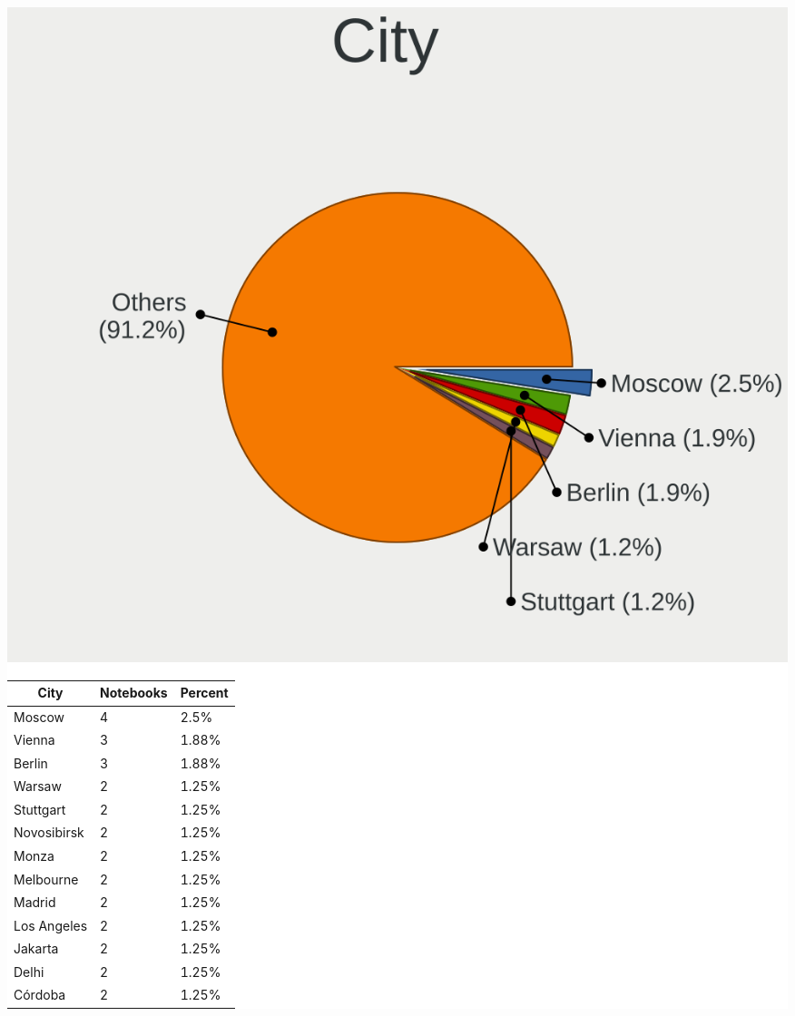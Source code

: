 ![City](./images/pie_chart/node_city.svg)


| City                    | Notebooks | Percent |
|-------------------------|-----------|---------|
| Moscow                  | 4         | 2.5%    |
| Vienna                  | 3         | 1.88%   |
| Berlin                  | 3         | 1.88%   |
| Warsaw                  | 2         | 1.25%   |
| Stuttgart               | 2         | 1.25%   |
| Novosibirsk             | 2         | 1.25%   |
| Monza                   | 2         | 1.25%   |
| Melbourne               | 2         | 1.25%   |
| Madrid                  | 2         | 1.25%   |
| Los Angeles             | 2         | 1.25%   |
| Jakarta                 | 2         | 1.25%   |
| Delhi                   | 2         | 1.25%   |
| Córdoba                | 2         | 1.25%   |